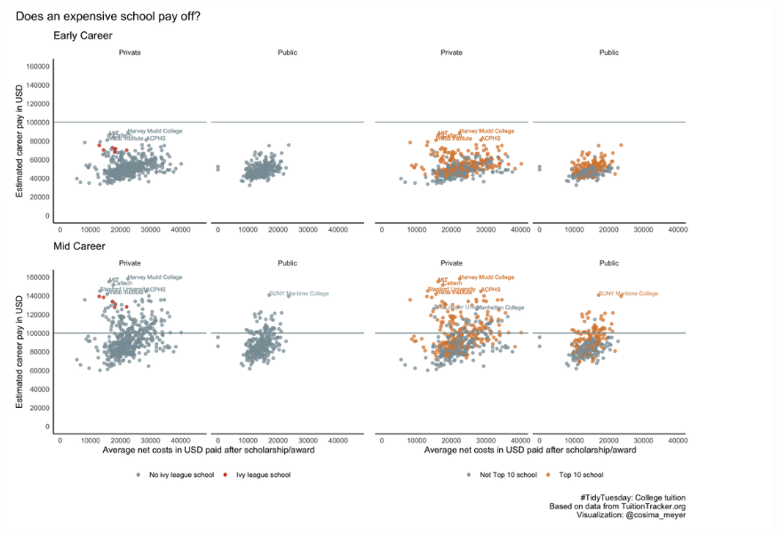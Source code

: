 <img src="https://github.com/cosimameyer/TidyTuesday/blob/master/figures/TidyTuesday_Tuition.png" width="90%"></img> 
